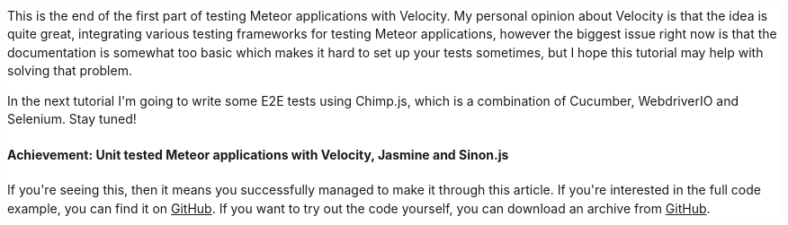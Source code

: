 This is the end of the first part of testing Meteor applications with Velocity. My personal opinion about Velocity is that the idea is quite great, integrating various testing frameworks for testing Meteor applications, however the biggest issue right now is that the documentation is somewhat too basic which makes it hard to set up your tests sometimes, but I hope this tutorial may help with solving that problem.

In the next tutorial I'm going to write some E2E tests using Chimp.js, which is a combination of Cucumber, WebdriverIO and Selenium. Stay tuned!

#### Achievement: Unit tested Meteor applications with Velocity, Jasmine and Sinon.js

If you're seeing this, then it means you successfully managed to make it through this article. If you're interested in the full code example, you can find it on [GitHub](https://github.com/g00glen00b/ucll-workshop-meteor). If you want to try out the code yourself, you can download an archive from [GitHub](https://github.com/g00glen00b/ucll-workshop-meteor/archive/master.zip).
